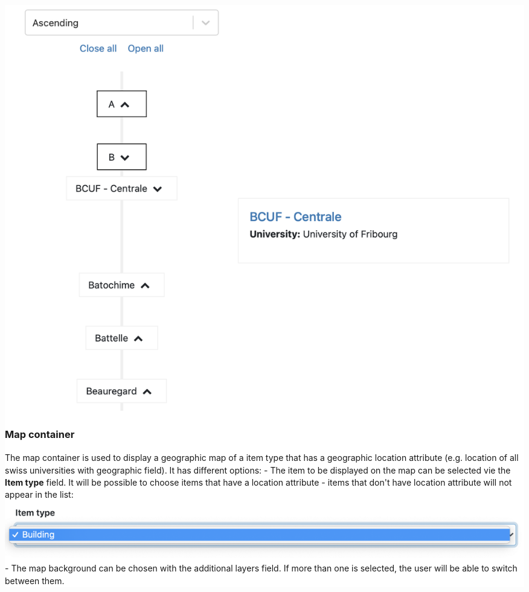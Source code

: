 ![](assets/pages/line-closed.png)

<a id="map-container"></a>
### Map container 

The map container is used to display a geographic map of a item type that has a geographic location attribute (e.g. location of all swiss universities with geographic field). It has different options: 
	-  The item to be displayed on the map can be selected vie the **Item type** field. It will be possible to choose items that have a location attribute - items that don't have location attribute will not appear in the list:
![](assets/setup/a-map-item.png)
	- The map background can be chosen with the additional layers field. If more than one is selected, the user will be able to switch between them.